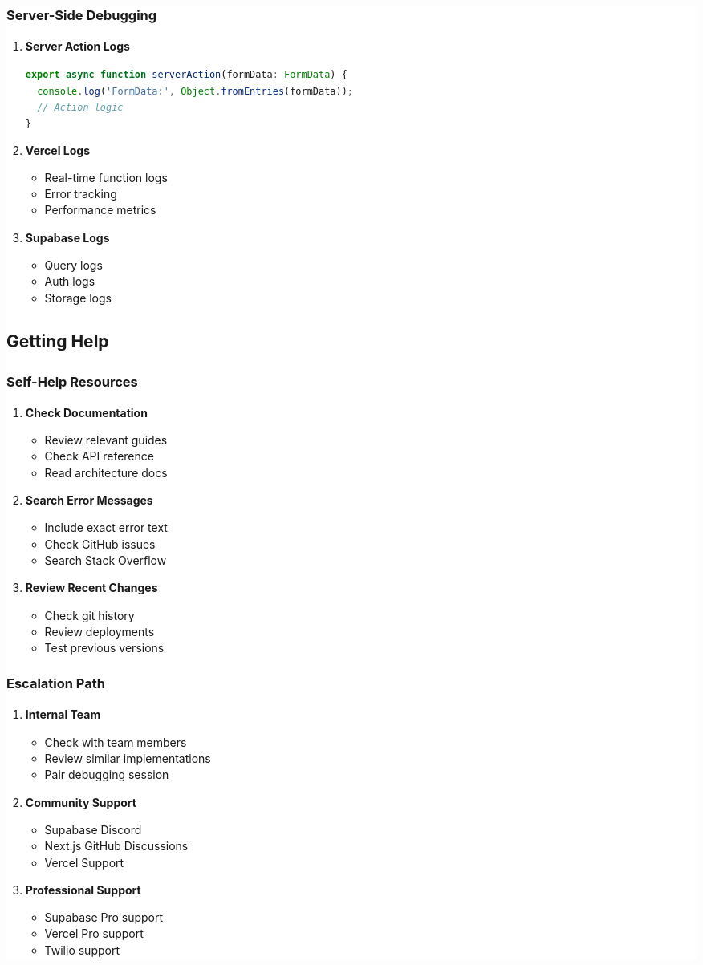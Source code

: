### Server-Side Debugging

1. **Server Action Logs**
   ```typescript
   export async function serverAction(formData: FormData) {
     console.log('FormData:', Object.fromEntries(formData));
     // Action logic
   }
   ```

2. **Vercel Logs**
   - Real-time function logs
   - Error tracking
   - Performance metrics

3. **Supabase Logs**
   - Query logs
   - Auth logs
   - Storage logs

## Getting Help

### Self-Help Resources

1. **Check Documentation**
   - Review relevant guides
   - Check API reference
   - Read architecture docs

2. **Search Error Messages**
   - Include exact error text
   - Check GitHub issues
   - Search Stack Overflow

3. **Review Recent Changes**
   - Check git history
   - Review deployments
   - Test previous versions

### Escalation Path

1. **Internal Team**
   - Check with team members
   - Review similar implementations
   - Pair debugging session

2. **Community Support**
   - Supabase Discord
   - Next.js GitHub Discussions
   - Vercel Support

3. **Professional Support**
   - Supabase Pro support
   - Vercel Pro support
   - Twilio support
